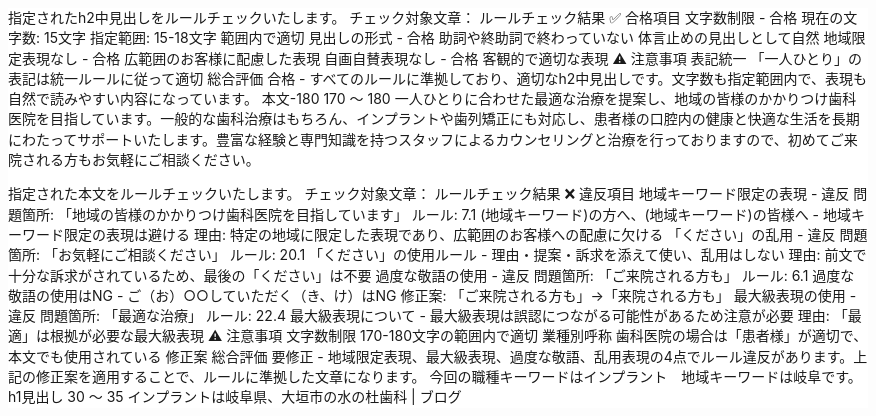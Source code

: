 指定されたh2中見出しをルールチェックいたします。
チェック対象文章：
ルールチェック結果
✅ 合格項目
文字数制限 - 合格
現在の文字数: 15文字
指定範囲: 15-18文字
範囲内で適切
見出しの形式 - 合格
助詞や終助詞で終わっていない
体言止めの見出しとして自然
地域限定表現なし - 合格
広範囲のお客様に配慮した表現
自画自賛表現なし - 合格
客観的で適切な表現
⚠️ 注意事項
表記統一
「一人ひとり」の表記は統一ルールに従って適切
総合評価
合格 - すべてのルールに準拠しており、適切なh2中見出しです。文字数も指定範囲内で、表現も自然で読みやすい内容になっています。
本文-180	170	～	180		一人ひとりに合わせた最適な治療を提案し、地域の皆様のかかりつけ歯科医院を目指しています。一般的な歯科治療はもちろん、インプラントや歯列矯正にも対応し、患者様の口腔内の健康と快適な生活を長期にわたってサポートいたします。豊富な経験と専門知識を持つスタッフによるカウンセリングと治療を行っておりますので、初めてご来院される方もお気軽にご相談ください。

指定された本文をルールチェックいたします。
チェック対象文章：
ルールチェック結果
❌ 違反項目
地域キーワード限定の表現 - 違反
問題箇所: 「地域の皆様のかかりつけ歯科医院を目指しています」
ルール: 7.1 (地域キーワード)の方へ、(地域キーワード)の皆様へ - 地域キーワード限定の表現は避ける
理由: 特定の地域に限定した表現であり、広範囲のお客様への配慮に欠ける
「ください」の乱用 - 違反
問題箇所: 「お気軽にご相談ください」
ルール: 20.1 「ください」の使用ルール - 理由・提案・訴求を添えて使い、乱用はしない
理由: 前文で十分な訴求がされているため、最後の「ください」は不要
過度な敬語の使用 - 違反
問題箇所: 「ご来院される方も」
ルール: 6.1 過度な敬語の使用はNG - ご（お）○○していただく（き、け）はNG
修正案: 「ご来院される方も」→「来院される方も」
最大級表現の使用 - 違反
問題箇所: 「最適な治療」
ルール: 22.4 最大級表現について - 最大級表現は誤認につながる可能性があるため注意が必要
理由: 「最適」は根拠が必要な最大級表現
⚠️ 注意事項
文字数制限
170-180文字の範囲内で適切
業種別呼称
歯科医院の場合は「患者様」が適切で、本文でも使用されている
修正案
総合評価
要修正 - 地域限定表現、最大級表現、過度な敬語、乱用表現の4点でルール違反があります。上記の修正案を適用することで、ルールに準拠した文章になります。
今回の職種キーワードはインプラント　地域キーワードは岐阜です。　　　　　　　　　　　　　　　　　　　　　　　　　　　　　　　h1見出し	30	～	35		インプラントは岐阜県、大垣市の水の杜歯科 | ブログ　　　　　　　　　　　　　　　　　　　　　
